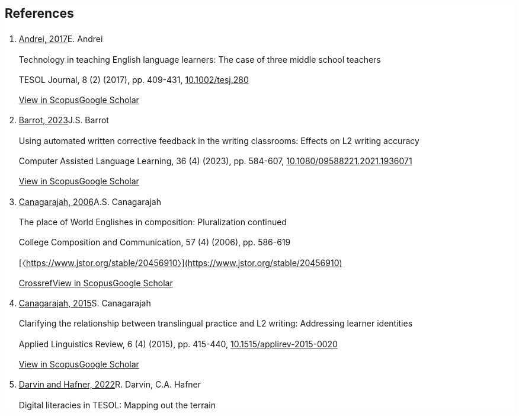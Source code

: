 ## References

1. [Andrei, 2017](https://www.sciencedirect.com/science/article/pii/S1060374323001091?via%3Dihub#bbib1)E. Andrei

   Technology in teaching English language learners: The case of three middle school teachers

   TESOL Journal, 8 (2) (2017), pp. 409-431, [10.1002/tesj.280](https://doi.org/10.1002/tesj.280)

   [View in Scopus](https://www.scopus.com/inward/record.url?eid=2-s2.0-84994681164&partnerID=10&rel=R3.0.0)[Google Scholar](https://scholar.google.com/scholar_lookup?title=Technology%20in%20teaching%20English%20language%20learners%3A%20The%20case%20of%20three%20middle%20school%20teachers&publication_year=2017&author=E.%20Andrei)
2. [Barrot, 2023](https://www.sciencedirect.com/science/article/pii/S1060374323001091?via%3Dihub#bbib2)J.S. Barrot

   Using automated written corrective feedback in the writing classrooms: Effects on L2 writing accuracy

   Computer Assisted Language Learning, 36 (4) (2023), pp. 584-607, [10.1080/09588221.2021.1936071](https://doi.org/10.1080/09588221.2021.1936071)

   [View in Scopus](https://www.scopus.com/inward/record.url?eid=2-s2.0-85108285827&partnerID=10&rel=R3.0.0)[Google Scholar](https://scholar.google.com/scholar_lookup?title=Using%20automated%20written%20corrective%20feedback%20in%20the%20writing%20classrooms%3A%20Effects%20on%20L2%20writing%20accuracy&publication_year=2023&author=J.S.%20Barrot)
3. [Canagarajah, 2006](https://www.sciencedirect.com/science/article/pii/S1060374323001091?via%3Dihub#bbib3)A.S. Canagarajah

   The place of World Englishes in composition: Pluralization continued

   College Composition and Communication, 57 (4) (2006), pp. 586-619

   [〈https://www.jstor.org/stable/20456910〉](https://www.jstor.org/stable/20456910)

   [Crossref](https://doi.org/10.58680/ccc20065061)[View in Scopus](https://www.scopus.com/inward/record.url?eid=2-s2.0-33747046619&partnerID=10&rel=R3.0.0)[Google Scholar](https://scholar.google.com/scholar_lookup?title=The%20place%20of%20World%20Englishes%20in%20composition%3A%20Pluralization%20continued&publication_year=2006&author=A.S.%20Canagarajah)
4. [Canagarajah, 2015](https://www.sciencedirect.com/science/article/pii/S1060374323001091?via%3Dihub#bbib4)S. Canagarajah

   Clarifying the relationship between translingual practice and L2 writing: Addressing learner identities

   Applied Linguistics Review, 6 (4) (2015), pp. 415-440, [10.1515/applirev-2015-0020](https://doi.org/10.1515/applirev-2015-0020)

   [View in Scopus](https://www.scopus.com/inward/record.url?eid=2-s2.0-84946551957&partnerID=10&rel=R3.0.0)[Google Scholar](https://scholar.google.com/scholar_lookup?title=Clarifying%20the%20relationship%20between%20translingual%20practice%20and%20L2%20writing%3A%20Addressing%20learner%20identities&publication_year=2015&author=S.%20Canagarajah)
5. [Darvin and Hafner, 2022](https://www.sciencedirect.com/science/article/pii/S1060374323001091?via%3Dihub#bbib5)R. Darvin, C.A. Hafner

   Digital literacies in TESOL: Mapping out the terrain
